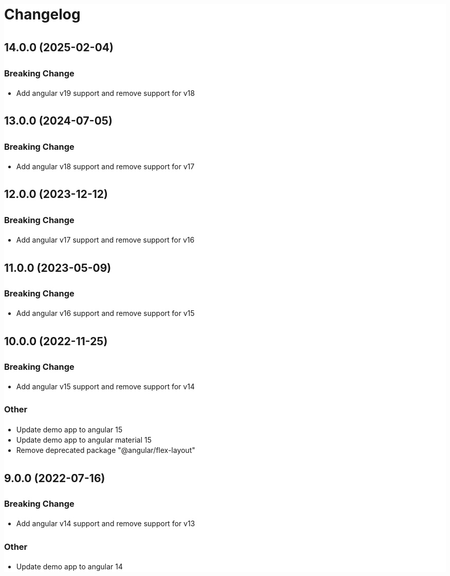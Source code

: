 
# Changelog

## 14.0.0 (2025-02-04)

### Breaking Change

- Add angular v19 support and remove support for v18

## 13.0.0 (2024-07-05)

### Breaking Change

- Add angular v18 support and remove support for v17

## 12.0.0 (2023-12-12)

### Breaking Change

- Add angular v17 support and remove support for v16

## 11.0.0 (2023-05-09)

### Breaking Change

- Add angular v16 support and remove support for v15

## 10.0.0 (2022-11-25)

### Breaking Change

- Add angular v15 support and remove support for v14

### Other

- Update demo app to angular 15
- Update demo app to angular material 15
- Remove deprecated package "@angular/flex-layout"

## 9.0.0 (2022-07-16)

### Breaking Change

- Add angular v14 support and remove support for v13

### Other

- Update demo app to angular 14
